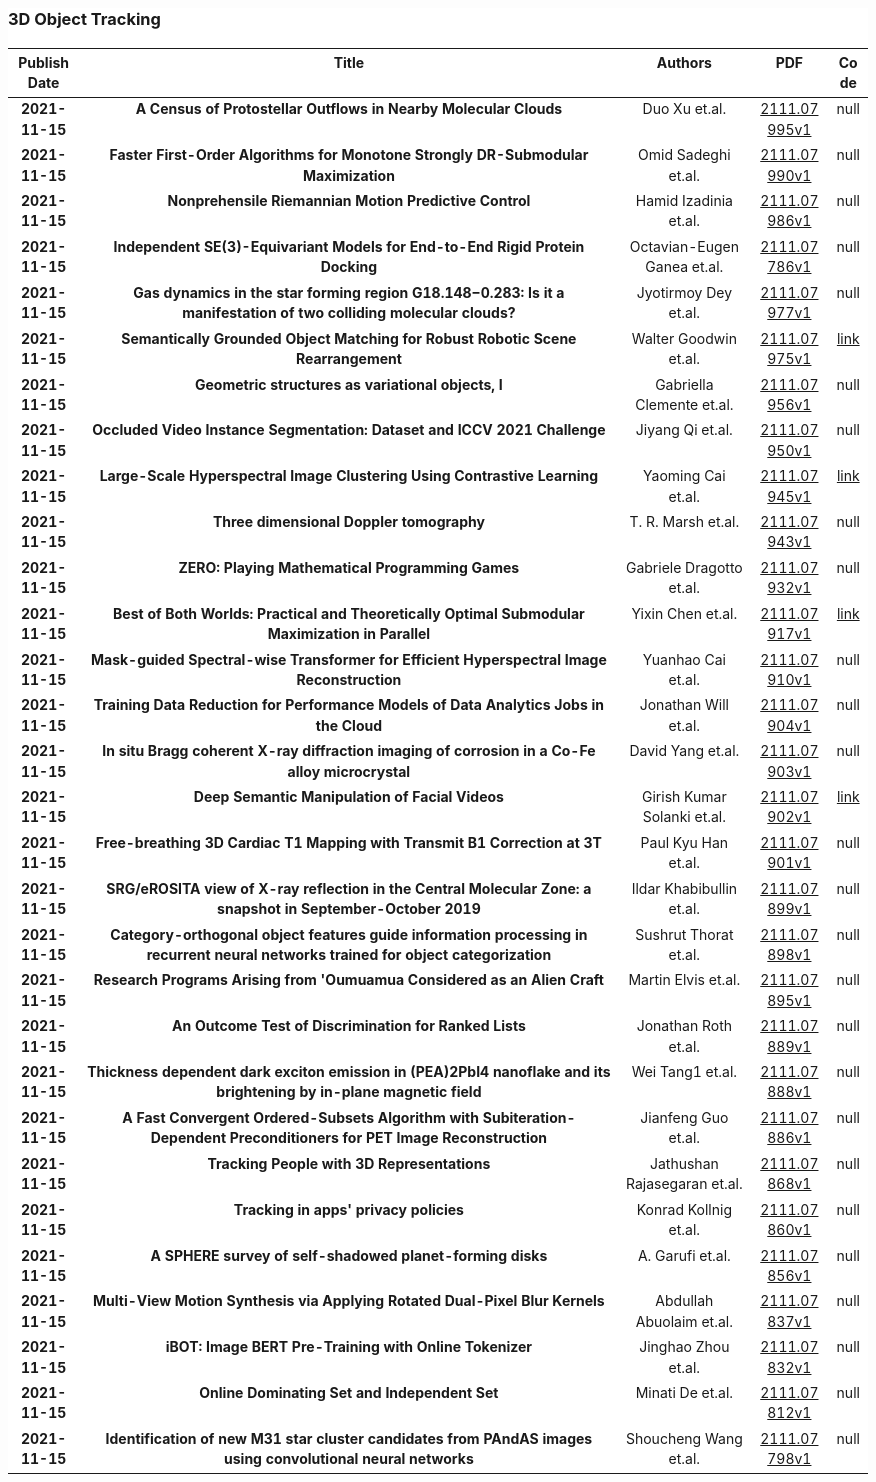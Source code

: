 ### 3D Object Tracking
|Publish Date|Title|Authors|PDF|Code|
| :---: | :---: | :---: | :---: | :---: |
|**2021-11-15**|**A Census of Protostellar Outflows in Nearby Molecular Clouds**|Duo Xu et.al.|[2111.07995v1](http://arxiv.org/abs/2111.07995v1)|null|
|**2021-11-15**|**Faster First-Order Algorithms for Monotone Strongly DR-Submodular Maximization**|Omid Sadeghi et.al.|[2111.07990v1](http://arxiv.org/abs/2111.07990v1)|null|
|**2021-11-15**|**Nonprehensile Riemannian Motion Predictive Control**|Hamid Izadinia et.al.|[2111.07986v1](http://arxiv.org/abs/2111.07986v1)|null|
|**2021-11-15**|**Independent SE(3)-Equivariant Models for End-to-End Rigid Protein Docking**|Octavian-Eugen Ganea et.al.|[2111.07786v1](http://arxiv.org/abs/2111.07786v1)|null|
|**2021-11-15**|**Gas dynamics in the star forming region G18.148$-$0.283: Is it a manifestation of two colliding molecular clouds?**|Jyotirmoy Dey et.al.|[2111.07977v1](http://arxiv.org/abs/2111.07977v1)|null|
|**2021-11-15**|**Semantically Grounded Object Matching for Robust Robotic Scene Rearrangement**|Walter Goodwin et.al.|[2111.07975v1](http://arxiv.org/abs/2111.07975v1)|[link](https://github.com/applied-ai-lab/object_matching)|
|**2021-11-15**|**Geometric structures as variational objects, I**|Gabriella Clemente et.al.|[2111.07956v1](http://arxiv.org/abs/2111.07956v1)|null|
|**2021-11-15**|**Occluded Video Instance Segmentation: Dataset and ICCV 2021 Challenge**|Jiyang Qi et.al.|[2111.07950v1](http://arxiv.org/abs/2111.07950v1)|null|
|**2021-11-15**|**Large-Scale Hyperspectral Image Clustering Using Contrastive Learning**|Yaoming Cai et.al.|[2111.07945v1](http://arxiv.org/abs/2111.07945v1)|[link](https://github.com/angrycai/sscc)|
|**2021-11-15**|**Three dimensional Doppler tomography**|T. R. Marsh et.al.|[2111.07943v1](http://arxiv.org/abs/2111.07943v1)|null|
|**2021-11-15**|**ZERO: Playing Mathematical Programming Games**|Gabriele Dragotto et.al.|[2111.07932v1](http://arxiv.org/abs/2111.07932v1)|null|
|**2021-11-15**|**Best of Both Worlds: Practical and Theoretically Optimal Submodular Maximization in Parallel**|Yixin Chen et.al.|[2111.07917v1](http://arxiv.org/abs/2111.07917v1)|[link](https://gitlab.com/deytonmoy000/submodular-bestofbothworlds)|
|**2021-11-15**|**Mask-guided Spectral-wise Transformer for Efficient Hyperspectral Image Reconstruction**|Yuanhao Cai et.al.|[2111.07910v1](http://arxiv.org/abs/2111.07910v1)|null|
|**2021-11-15**|**Training Data Reduction for Performance Models of Data Analytics Jobs in the Cloud**|Jonathan Will et.al.|[2111.07904v1](http://arxiv.org/abs/2111.07904v1)|null|
|**2021-11-15**|**In situ Bragg coherent X-ray diffraction imaging of corrosion in a Co-Fe alloy microcrystal**|David Yang et.al.|[2111.07903v1](http://arxiv.org/abs/2111.07903v1)|null|
|**2021-11-15**|**Deep Semantic Manipulation of Facial Videos**|Girish Kumar Solanki et.al.|[2111.07902v1](http://arxiv.org/abs/2111.07902v1)|[link](https://github.com/girish-03/deepsemmanipulation)|
|**2021-11-15**|**Free-breathing 3D Cardiac T1 Mapping with Transmit B1 Correction at 3T**|Paul Kyu Han et.al.|[2111.07901v1](http://arxiv.org/abs/2111.07901v1)|null|
|**2021-11-15**|**SRG/eROSITA view of X-ray reflection in the Central Molecular Zone: a snapshot in September-October 2019**|Ildar Khabibullin et.al.|[2111.07899v1](http://arxiv.org/abs/2111.07899v1)|null|
|**2021-11-15**|**Category-orthogonal object features guide information processing in recurrent neural networks trained for object categorization**|Sushrut Thorat et.al.|[2111.07898v1](http://arxiv.org/abs/2111.07898v1)|null|
|**2021-11-15**|**Research Programs Arising from 'Oumuamua Considered as an Alien Craft**|Martin Elvis et.al.|[2111.07895v1](http://arxiv.org/abs/2111.07895v1)|null|
|**2021-11-15**|**An Outcome Test of Discrimination for Ranked Lists**|Jonathan Roth et.al.|[2111.07889v1](http://arxiv.org/abs/2111.07889v1)|null|
|**2021-11-15**|**Thickness dependent dark exciton emission in (PEA)2PbI4 nanoflake and its brightening by in-plane magnetic field**|Wei Tang1 et.al.|[2111.07888v1](http://arxiv.org/abs/2111.07888v1)|null|
|**2021-11-15**|**A Fast Convergent Ordered-Subsets Algorithm with Subiteration-Dependent Preconditioners for PET Image Reconstruction**|Jianfeng Guo et.al.|[2111.07886v1](http://arxiv.org/abs/2111.07886v1)|null|
|**2021-11-15**|**Tracking People with 3D Representations**|Jathushan Rajasegaran et.al.|[2111.07868v1](http://arxiv.org/abs/2111.07868v1)|null|
|**2021-11-15**|**Tracking in apps' privacy policies**|Konrad Kollnig et.al.|[2111.07860v1](http://arxiv.org/abs/2111.07860v1)|null|
|**2021-11-15**|**A SPHERE survey of self-shadowed planet-forming disks**|A. Garufi et.al.|[2111.07856v1](http://arxiv.org/abs/2111.07856v1)|null|
|**2021-11-15**|**Multi-View Motion Synthesis via Applying Rotated Dual-Pixel Blur Kernels**|Abdullah Abuolaim et.al.|[2111.07837v1](http://arxiv.org/abs/2111.07837v1)|null|
|**2021-11-15**|**iBOT: Image BERT Pre-Training with Online Tokenizer**|Jinghao Zhou et.al.|[2111.07832v1](http://arxiv.org/abs/2111.07832v1)|null|
|**2021-11-15**|**Online Dominating Set and Independent Set**|Minati De et.al.|[2111.07812v1](http://arxiv.org/abs/2111.07812v1)|null|
|**2021-11-15**|**Identification of new M31 star cluster candidates from PAndAS images using convolutional neural networks**|Shoucheng Wang et.al.|[2111.07798v1](http://arxiv.org/abs/2111.07798v1)|null|
